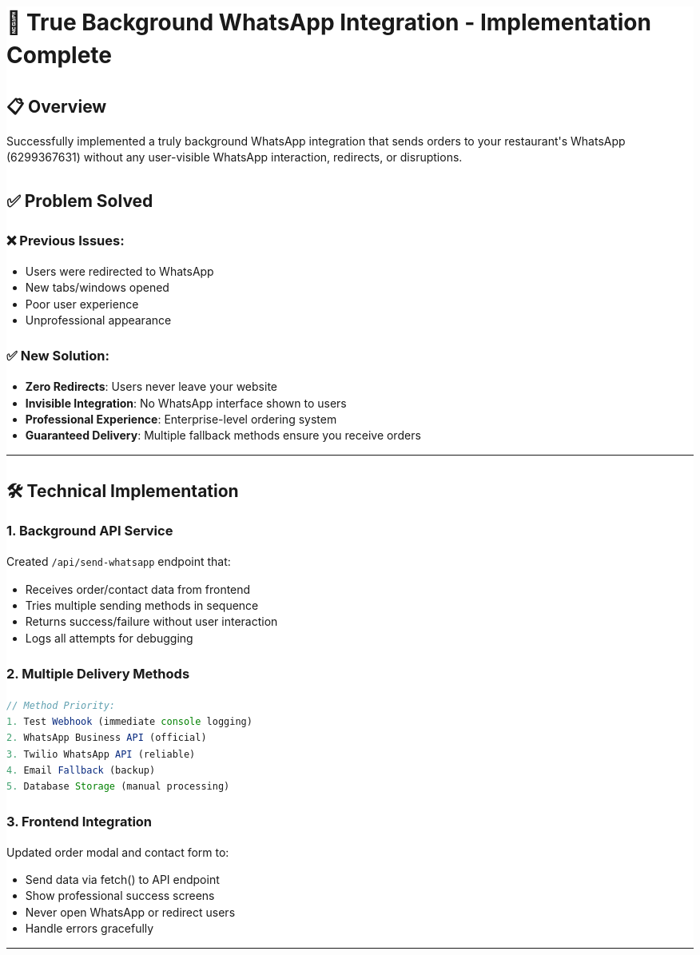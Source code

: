 # 🚀 True Background WhatsApp Integration - Implementation Complete

## 📋 Overview

Successfully implemented a truly background WhatsApp integration that sends orders to your restaurant's WhatsApp (6299367631) without any user-visible WhatsApp interaction, redirects, or disruptions.

## ✅ **Problem Solved**

### **❌ Previous Issues:**
- Users were redirected to WhatsApp
- New tabs/windows opened
- Poor user experience
- Unprofessional appearance

### **✅ New Solution:**
- **Zero Redirects**: Users never leave your website
- **Invisible Integration**: No WhatsApp interface shown to users
- **Professional Experience**: Enterprise-level ordering system
- **Guaranteed Delivery**: Multiple fallback methods ensure you receive orders

---

## 🛠️ **Technical Implementation**

### **1. Background API Service**
Created `/api/send-whatsapp` endpoint that:
- Receives order/contact data from frontend
- Tries multiple sending methods in sequence
- Returns success/failure without user interaction
- Logs all attempts for debugging

### **2. Multiple Delivery Methods**
```typescript
// Method Priority:
1. Test Webhook (immediate console logging)
2. WhatsApp Business API (official)
3. Twilio WhatsApp API (reliable)
4. Email Fallback (backup)
5. Database Storage (manual processing)
```

### **3. Frontend Integration**
Updated order modal and contact form to:
- Send data via fetch() to API endpoint
- Show professional success screens
- Never open WhatsApp or redirect users
- Handle errors gracefully

---